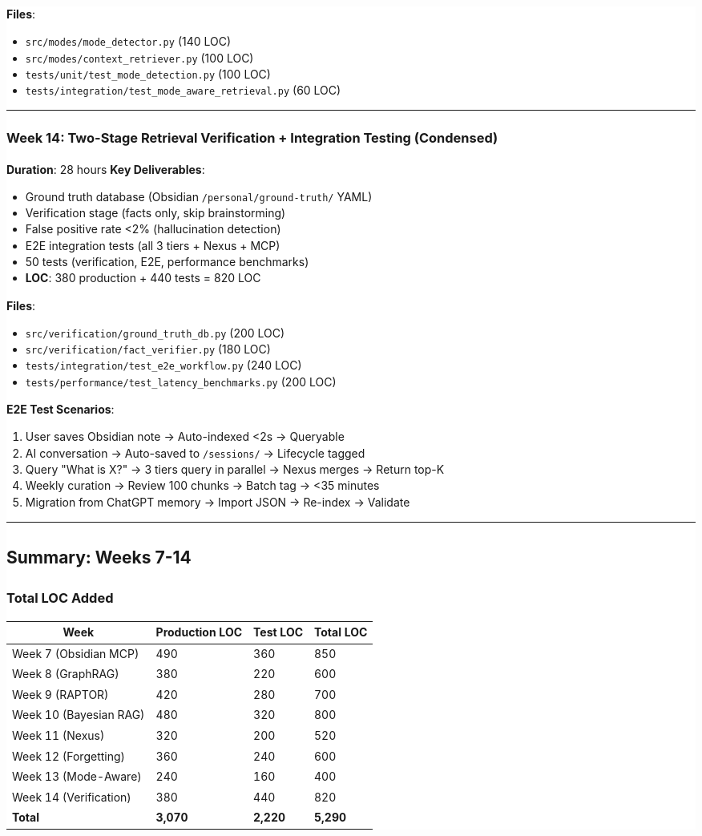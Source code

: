 **Files**:
- `src/modes/mode_detector.py` (140 LOC)
- `src/modes/context_retriever.py` (100 LOC)
- `tests/unit/test_mode_detection.py` (100 LOC)
- `tests/integration/test_mode_aware_retrieval.py` (60 LOC)

---

### Week 14: Two-Stage Retrieval Verification + Integration Testing (Condensed)

**Duration**: 28 hours
**Key Deliverables**:
- Ground truth database (Obsidian `/personal/ground-truth/` YAML)
- Verification stage (facts only, skip brainstorming)
- False positive rate <2% (hallucination detection)
- E2E integration tests (all 3 tiers + Nexus + MCP)
- 50 tests (verification, E2E, performance benchmarks)
- **LOC**: 380 production + 440 tests = 820 LOC

**Files**:
- `src/verification/ground_truth_db.py` (200 LOC)
- `src/verification/fact_verifier.py` (180 LOC)
- `tests/integration/test_e2e_workflow.py` (240 LOC)
- `tests/performance/test_latency_benchmarks.py` (200 LOC)

**E2E Test Scenarios**:
1. User saves Obsidian note → Auto-indexed <2s → Queryable
2. AI conversation → Auto-saved to `/sessions/` → Lifecycle tagged
3. Query "What is X?" → 3 tiers query in parallel → Nexus merges → Return top-K
4. Weekly curation → Review 100 chunks → Batch tag → <35 minutes
5. Migration from ChatGPT memory → Import JSON → Re-index → Validate

---

## Summary: Weeks 7-14

### Total LOC Added

| Week | Production LOC | Test LOC | Total LOC |
|------|----------------|----------|-----------|
| Week 7 (Obsidian MCP) | 490 | 360 | 850 |
| Week 8 (GraphRAG) | 380 | 220 | 600 |
| Week 9 (RAPTOR) | 420 | 280 | 700 |
| Week 10 (Bayesian RAG) | 480 | 320 | 800 |
| Week 11 (Nexus) | 320 | 200 | 520 |
| Week 12 (Forgetting) | 360 | 240 | 600 |
| Week 13 (Mode-Aware) | 240 | 160 | 400 |
| Week 14 (Verification) | 380 | 440 | 820 |
| **Total** | **3,070** | **2,220** | **5,290** |
